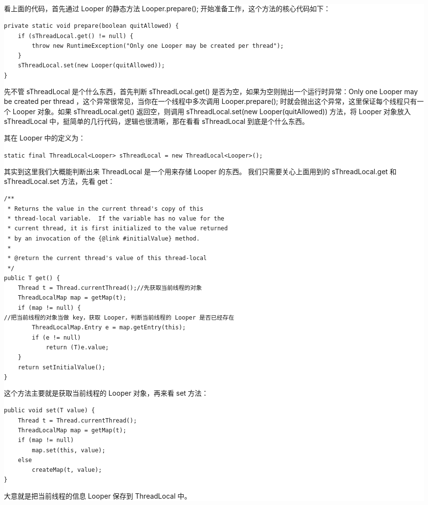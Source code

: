 看上面的代码，首先通过 Looper 的静态方法 Looper.prepare(); 开始准备工作，这个方法的核心代码如下：
```
private static void prepare(boolean quitAllowed) {
    if (sThreadLocal.get() != null) {
        throw new RuntimeException("Only one Looper may be created per thread");
    }
    sThreadLocal.set(new Looper(quitAllowed));
}
```
先不管 sThreadLocal 是个什么东西，首先判断 sThreadLocal.get() 是否为空，如果为空则抛出一个运行时异常：Only one Looper may be created per thread ，这个异常很常见，当你在一个线程中多次调用 Looper.prepare(); 时就会抛出这个异常，这里保证每个线程只有一个 Looper 对象。如果 sThreadLocal.get() 返回空，则调用 sThreadLocal.set(new Looper(quitAllowed)) 方法，将 Looper 对象放入 sThreadLocal 中，挺简单的几行代码，逻辑也很清晰，那在看看 sThreadLocal 到底是个什么东西。

其在 Looper 中的定义为：
```
static final ThreadLocal<Looper> sThreadLocal = new ThreadLocal<Looper>();
```
其实到这里我们大概能判断出来 ThreadLocal 是一个用来存储 Looper 的东西。
我们只需要关心上面用到的 sThreadLocal.get 和 sThreadLocal.set 方法，先看 get：
```
/**
 * Returns the value in the current thread's copy of this
 * thread-local variable.  If the variable has no value for the
 * current thread, it is first initialized to the value returned
 * by an invocation of the {@link #initialValue} method.
 *
 * @return the current thread's value of this thread-local
 */
public T get() {
    Thread t = Thread.currentThread();//先获取当前线程的对象
    ThreadLocalMap map = getMap(t);
    if (map != null) {
//把当前线程的对象当做 key，获取 Looper，判断当前线程的 Looper 是否已经存在
        ThreadLocalMap.Entry e = map.getEntry(this);
        if (e != null)
            return (T)e.value;
    }
    return setInitialValue();
}
```
这个方法主要就是获取当前线程的 Looper 对象，再来看 set 方法：
```
public void set(T value) {
    Thread t = Thread.currentThread();
    ThreadLocalMap map = getMap(t);
    if (map != null)
        map.set(this, value);
    else
        createMap(t, value);
}
```
大意就是把当前线程的信息 Looper 保存到 ThreadLocal 中。
